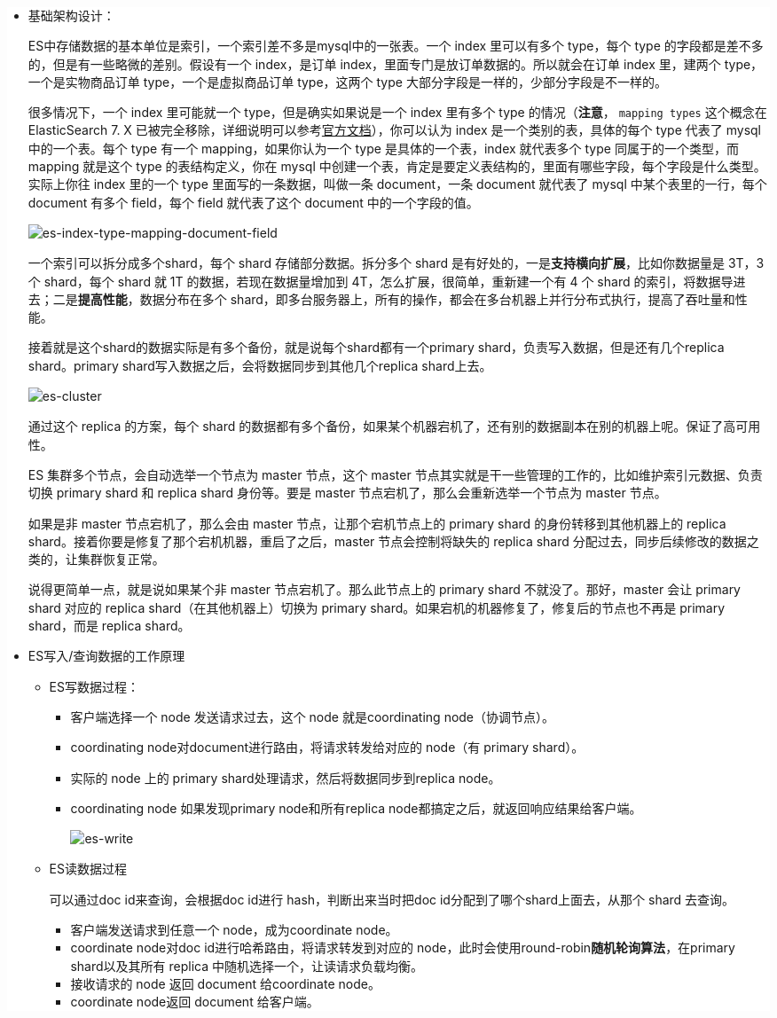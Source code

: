   - 基础架构设计：

    ES中存储数据的基本单位是索引，一个索引差不多是mysql中的一张表。一个 index 里可以有多个 type，每个 type 的字段都是差不多的，但是有一些略微的差别。假设有一个 index，是订单 index，里面专门是放订单数据的。所以就会在订单 index 里，建两个 type，一个是实物商品订单 type，一个是虚拟商品订单 type，这两个 type 大部分字段是一样的，少部分字段是不一样的。

    很多情况下，一个 index 里可能就一个 type，但是确实如果说是一个 index 里有多个 type 的情况（**注意**， `mapping types` 这个概念在 ElasticSearch 7. X 已被完全移除，详细说明可以参考[官方文档](https://github.com/elastic/elasticsearch/blob/6.5/docs/reference/mapping/removal_of_types.asciidoc)），你可以认为 index 是一个类别的表，具体的每个 type 代表了 mysql 中的一个表。每个 type 有一个 mapping，如果你认为一个 type 是具体的一个表，index 就代表多个 type 同属于的一个类型，而 mapping 就是这个 type 的表结构定义，你在 mysql 中创建一个表，肯定是要定义表结构的，里面有哪些字段，每个字段是什么类型。实际上你往 index 里的一个 type 里面写的一条数据，叫做一条 document，一条 document 就代表了 mysql 中某个表里的一行，每个 document 有多个 field，每个 field 就代表了这个 document 中的一个字段的值。

    ![es-index-type-mapping-document-field](https://github.com/doocs/advanced-java/raw/main/docs/high-concurrency/images/es-index-type-mapping-document-field.png)

    一个索引可以拆分成多个shard，每个 shard 存储部分数据。拆分多个 shard 是有好处的，一是**支持横向扩展**，比如你数据量是 3T，3 个 shard，每个 shard 就 1T 的数据，若现在数据量增加到 4T，怎么扩展，很简单，重新建一个有 4 个 shard 的索引，将数据导进去；二是**提高性能**，数据分布在多个 shard，即多台服务器上，所有的操作，都会在多台机器上并行分布式执行，提高了吞吐量和性能。

    接着就是这个shard的数据实际是有多个备份，就是说每个shard都有一个primary shard，负责写入数据，但是还有几个replica shard。primary shard写入数据之后，会将数据同步到其他几个replica shard上去。

    ![es-cluster](https://github.com/doocs/advanced-java/raw/main/docs/high-concurrency/images/es-cluster.png)

    通过这个 replica 的方案，每个 shard 的数据都有多个备份，如果某个机器宕机了，还有别的数据副本在别的机器上呢。保证了高可用性。

    ES 集群多个节点，会自动选举一个节点为 master 节点，这个 master 节点其实就是干一些管理的工作的，比如维护索引元数据、负责切换 primary shard 和 replica shard 身份等。要是 master 节点宕机了，那么会重新选举一个节点为 master 节点。

    如果是非 master 节点宕机了，那么会由 master 节点，让那个宕机节点上的 primary shard 的身份转移到其他机器上的 replica shard。接着你要是修复了那个宕机机器，重启了之后，master 节点会控制将缺失的 replica shard 分配过去，同步后续修改的数据之类的，让集群恢复正常。

    说得更简单一点，就是说如果某个非 master 节点宕机了。那么此节点上的 primary shard 不就没了。那好，master 会让 primary shard 对应的 replica shard（在其他机器上）切换为 primary shard。如果宕机的机器修复了，修复后的节点也不再是 primary shard，而是 replica shard。

- ES写入/查询数据的工作原理

  - ES写数据过程：
    - 客户端选择一个 node 发送请求过去，这个 node 就是coordinating node（协调节点）。
    
    - coordinating node对document进行路由，将请求转发给对应的 node（有 primary shard）。
    
    - 实际的 node 上的 primary shard处理请求，然后将数据同步到replica node。
    
    - coordinating node 如果发现primary node和所有replica node都搞定之后，就返回响应结果给客户端。
    
      ![es-write](https://github.com/doocs/advanced-java/raw/main/docs/high-concurrency/images/es-write.png)
    
  - ES读数据过程

    可以通过doc id来查询，会根据doc id进行 hash，判断出来当时把doc id分配到了哪个shard上面去，从那个 shard 去查询。

    - 客户端发送请求到任意一个 node，成为coordinate node。
    - coordinate node对doc id进行哈希路由，将请求转发到对应的 node，此时会使用round-robin**随机轮询算法**，在primary shard以及其所有 replica 中随机选择一个，让读请求负载均衡。
    - 接收请求的 node 返回 document 给coordinate node。
    - coordinate node返回 document 给客户端。
    
